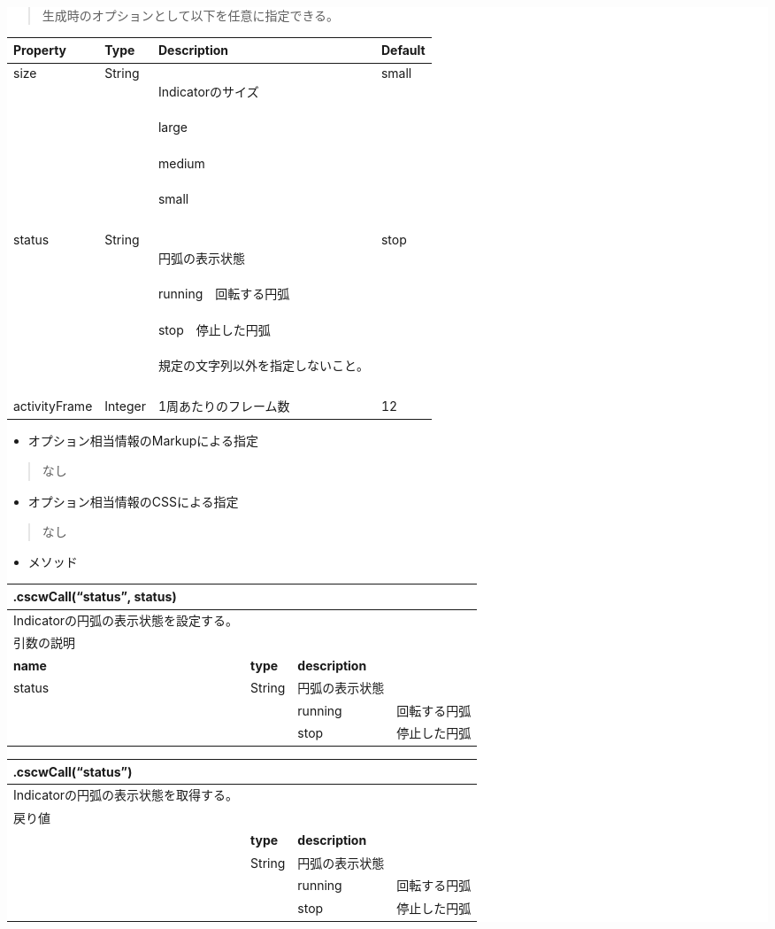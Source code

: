 > 生成時のオプションとして以下を任意に指定できる。

| Property | Type | Description	| Default |
|:-------- |:---- |:----------- |:------- |
| size | String | <br>Indicatorのサイズ<br><br>large<br><br>medium<br><br>small<br><br> | small |
| status | String | <br>円弧の表示状態<br><br>running　回転する円弧<br><br>stop　停止した円弧<br><br>規定の文字列以外を指定しないこと。<br><br> | stop |
| activityFrame | Integer | 1周あたりのフレーム数 | 12 |

-   オプション相当情報のMarkupによる指定

> なし

-   オプション相当情報のCSSによる指定

> なし

-   メソッド

| .cscwCall(“status”, status) |     |     |     |
|:--------------------------- |:--- |:--- |:--- |
| Indicatorの円弧の表示状態を設定する。 |  |  |  |
| 引数の説明 |  |  |  |
| **name** | **type** | **description** |  |
| status | String | 円弧の表示状態 | |
| | | running | 回転する円弧 |
| | | stop | 停止した円弧 |

| .cscwCall(“status”) |     |     |     |
|:------------------- |:--- |:--- |:--- |
| Indicatorの円弧の表示状態を取得する。 |  |  |  |
| 戻り値 |  |  |  |
|  | **type** | **description** |  |
|  | String | 円弧の表示状態 | |
| | | running | 回転する円弧 |
| | | stop | 停止した円弧 |
